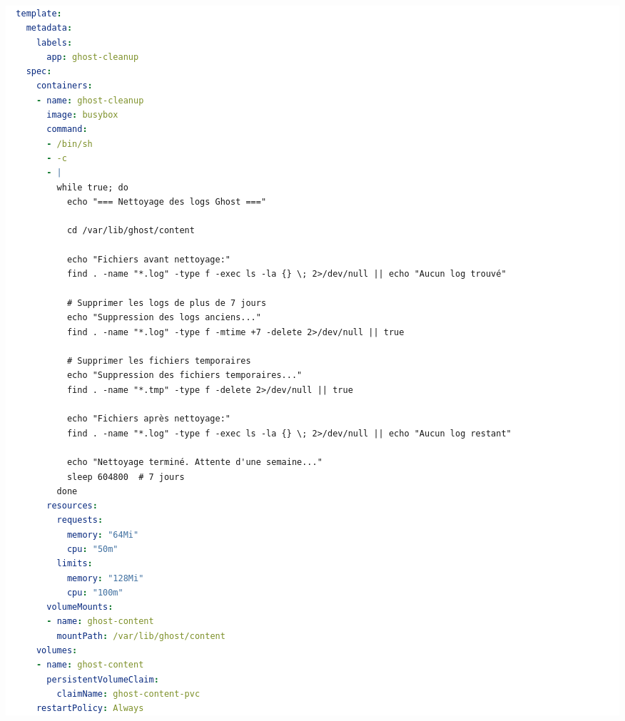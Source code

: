 ```yaml
  template:
    metadata:
      labels:
        app: ghost-cleanup
    spec:
      containers:
      - name: ghost-cleanup
        image: busybox
        command:
        - /bin/sh
        - -c
        - |
          while true; do
            echo "=== Nettoyage des logs Ghost ==="
            
            cd /var/lib/ghost/content
            
            echo "Fichiers avant nettoyage:"
            find . -name "*.log" -type f -exec ls -la {} \; 2>/dev/null || echo "Aucun log trouvé"
            
            # Supprimer les logs de plus de 7 jours
            echo "Suppression des logs anciens..."
            find . -name "*.log" -type f -mtime +7 -delete 2>/dev/null || true
            
            # Supprimer les fichiers temporaires
            echo "Suppression des fichiers temporaires..."
            find . -name "*.tmp" -type f -delete 2>/dev/null || true
            
            echo "Fichiers après nettoyage:"
            find . -name "*.log" -type f -exec ls -la {} \; 2>/dev/null || echo "Aucun log restant"
            
            echo "Nettoyage terminé. Attente d'une semaine..."
            sleep 604800  # 7 jours
          done
        resources:
          requests:
            memory: "64Mi"
            cpu: "50m"
          limits:
            memory: "128Mi"
            cpu: "100m"
        volumeMounts:
        - name: ghost-content
          mountPath: /var/lib/ghost/content
      volumes:
      - name: ghost-content
        persistentVolumeClaim:
          claimName: ghost-content-pvc
      restartPolicy: Always
```
